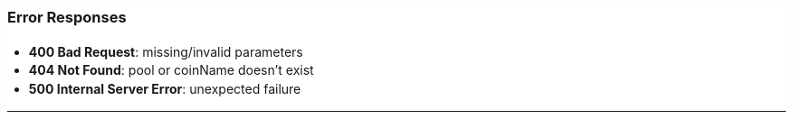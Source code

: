 
### Error Responses

- **400 Bad Request**: missing/invalid parameters  
- **404 Not Found**: pool or coinName doesn’t exist  
- **500 Internal Server Error**: unexpected failure  

---